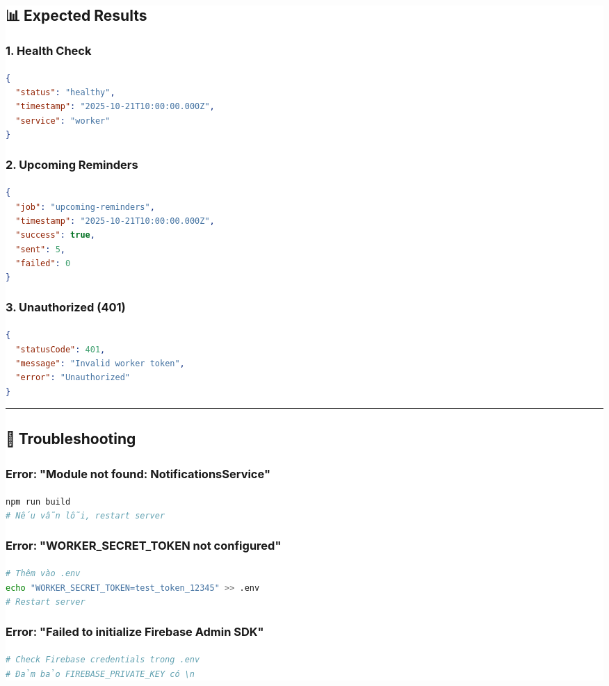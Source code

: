 
## 📊 **Expected Results**

### **1. Health Check**
```json
{
  "status": "healthy",
  "timestamp": "2025-10-21T10:00:00.000Z",
  "service": "worker"
}
```

### **2. Upcoming Reminders**
```json
{
  "job": "upcoming-reminders",
  "timestamp": "2025-10-21T10:00:00.000Z",
  "success": true,
  "sent": 5,
  "failed": 0
}
```

### **3. Unauthorized (401)**
```json
{
  "statusCode": 401,
  "message": "Invalid worker token",
  "error": "Unauthorized"
}
```

---

## 🐛 **Troubleshooting**

### **Error: "Module not found: NotificationsService"**
```bash
npm run build
# Nếu vẫn lỗi, restart server
```

### **Error: "WORKER_SECRET_TOKEN not configured"**
```bash
# Thêm vào .env
echo "WORKER_SECRET_TOKEN=test_token_12345" >> .env
# Restart server
```

### **Error: "Failed to initialize Firebase Admin SDK"**
```bash
# Check Firebase credentials trong .env
# Đảm bảo FIREBASE_PRIVATE_KEY có \n
```
